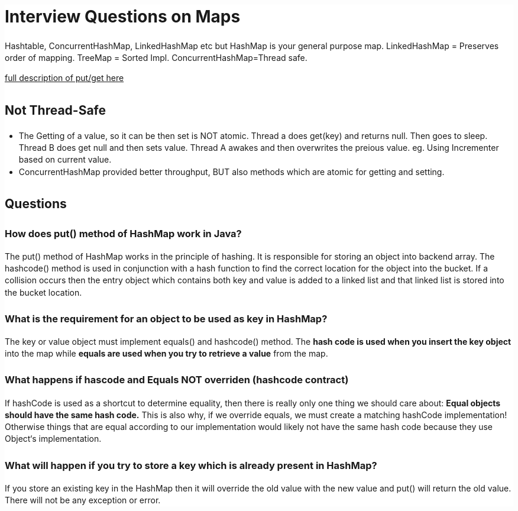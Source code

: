 # Interview Questions on Maps

Hashtable, ConcurrentHashMap, LinkedHashMap etc but HashMap is your general purpose map.
LinkedHashMap = Preserves order of mapping.
TreeMap = Sorted Impl.
ConcurrentHashMap=Thread safe.

[full description of put/get here](http://www.java67.com/2013/06/how-get-method-of-hashmap-or-hashtable-works-internally.html)

## Not Thread-Safe
- The Getting of a value, so it can be then set is NOT atomic. 
  Thread a does get(key) and returns null. Then goes to sleep. Thread B does get null and then sets value. Thread A awakes and then overwrites the preious value. eg. Using Incrementer based on current value.
- ConcurrentHashMap provided better throughput, BUT also methods which are atomic for getting and setting.

## Questions

### How does put() method of HashMap work in Java?
The put() method of HashMap works in the principle of hashing. It is responsible for storing an object into backend array. 
The hashcode() method is used in conjunction with a hash function to find the correct location for the object into the bucket. 
If a collision occurs then the entry object which contains both key and value is added to a linked list and that linked list is stored into the bucket location.

### What is the requirement for an object to be used as key in HashMap?
The key or value object must implement equals() and hashcode() method. 
The **hash code is used when you insert the key object** into the map while **equals are used when you try to retrieve a value** from the map.

### What happens if hascode and Equals NOT overriden (hashcode contract)
If hashCode is used as a shortcut to determine equality, then there is really only one thing we should care about: 
**Equal objects should have the same hash code.**
This is also why, if we override equals, we must create a matching hashCode implementation! Otherwise things that are equal according to our implementation would likely not have the same hash code because they use Object‘s implementation.

### What will happen if you try to store a key which is already present in HashMap?
If you store an existing key in the HashMap then it will override the old value with the new value and put() will return the old value. 
There will not be any exception or error.
